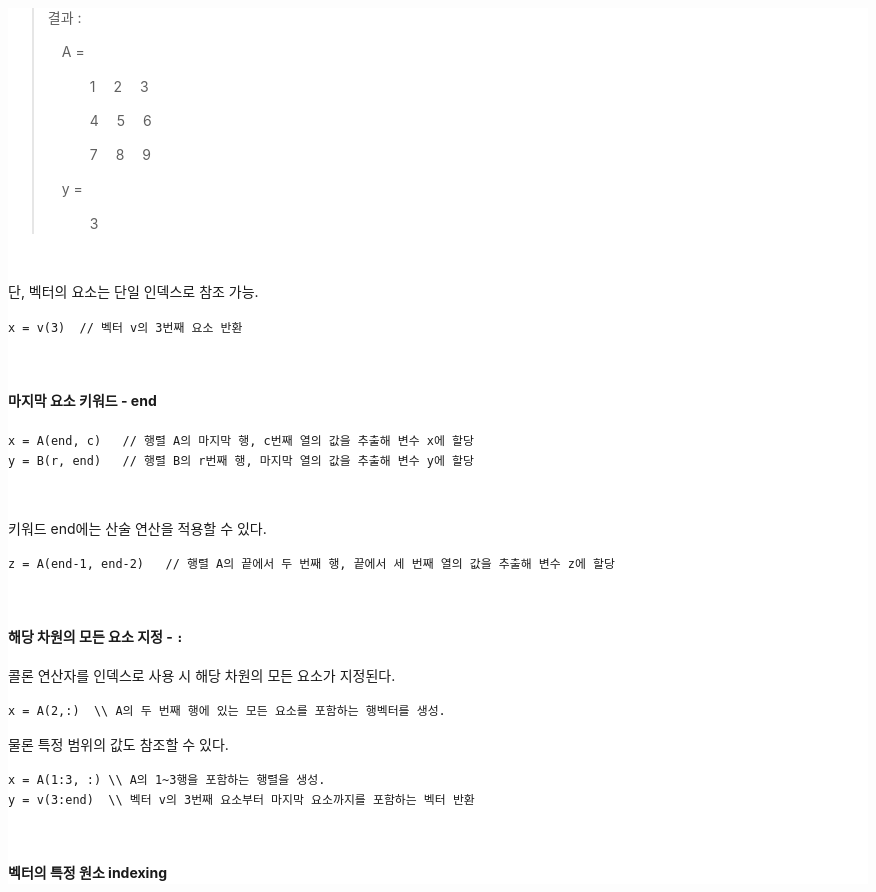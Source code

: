 > 결과 :
> 
> &emsp;A = 
> 
> &emsp;&emsp;&emsp;1 &emsp;2 &emsp;3
> 
> &emsp;&emsp;&emsp;4 &emsp;5 &emsp;6
> 
> &emsp;&emsp;&emsp;7 &emsp;8 &emsp;9
>
> &emsp;y = 
> 
> &emsp;&emsp;&emsp;3

<br>

단, 벡터의 요소는 단일 인덱스로 참조 가능.

```
x = v(3)  // 벡터 v의 3번째 요소 반환
```

<br>

#### 마지막 요소 키워드 - end

```
x = A(end, c)   // 행렬 A의 마지막 행, c번째 열의 값을 추출해 변수 x에 할당
y = B(r, end)   // 행렬 B의 r번째 행, 마지막 열의 값을 추출해 변수 y에 할당
```

<br>

키워드 end에는 산술 연산을 적용할 수 있다.

```
z = A(end-1, end-2)   // 행렬 A의 끝에서 두 번째 행, 끝에서 세 번째 열의 값을 추출해 변수 z에 할당
```

<br>

#### 해당 차원의 모든 요소 지정 - `:`

콜론 연산자를 인덱스로 사용 시 해당 차원의 모든 요소가 지정된다.

```
x = A(2,:)  \\ A의 두 번째 행에 있는 모든 요소를 포함하는 행벡터를 생성.
```

물론 특정 범위의 값도 참조할 수 있다.

```
x = A(1:3, :) \\ A의 1~3행을 포함하는 행렬을 생성.
y = v(3:end)  \\ 벡터 v의 3번째 요소부터 마지막 요소까지를 포함하는 벡터 반환
```

<br>

#### 벡터의 특정 원소 indexing
